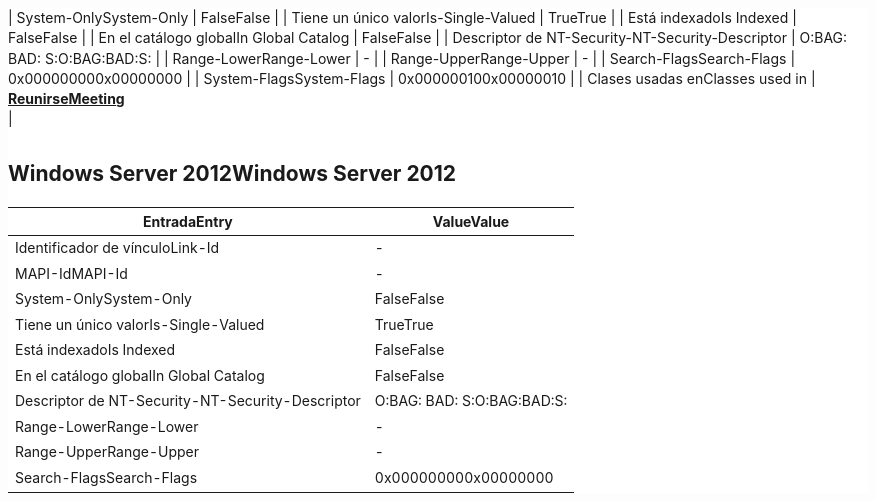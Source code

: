| <span data-ttu-id="68c15-226">System-Only</span><span class="sxs-lookup"><span data-stu-id="68c15-226">System-Only</span></span>            | <span data-ttu-id="68c15-227">False</span><span class="sxs-lookup"><span data-stu-id="68c15-227">False</span></span>                                   |
| <span data-ttu-id="68c15-228">Tiene un único valor</span><span class="sxs-lookup"><span data-stu-id="68c15-228">Is-Single-Valued</span></span>       | <span data-ttu-id="68c15-229">True</span><span class="sxs-lookup"><span data-stu-id="68c15-229">True</span></span>                                    |
| <span data-ttu-id="68c15-230">Está indexado</span><span class="sxs-lookup"><span data-stu-id="68c15-230">Is Indexed</span></span>             | <span data-ttu-id="68c15-231">False</span><span class="sxs-lookup"><span data-stu-id="68c15-231">False</span></span>                                   |
| <span data-ttu-id="68c15-232">En el catálogo global</span><span class="sxs-lookup"><span data-stu-id="68c15-232">In Global Catalog</span></span>      | <span data-ttu-id="68c15-233">False</span><span class="sxs-lookup"><span data-stu-id="68c15-233">False</span></span>                                   |
| <span data-ttu-id="68c15-234">Descriptor de NT-Security-</span><span class="sxs-lookup"><span data-stu-id="68c15-234">NT-Security-Descriptor</span></span> | <span data-ttu-id="68c15-235">O:BAG: BAD: S:</span><span class="sxs-lookup"><span data-stu-id="68c15-235">O:BAG:BAD:S:</span></span>                            |
| <span data-ttu-id="68c15-236">Range-Lower</span><span class="sxs-lookup"><span data-stu-id="68c15-236">Range-Lower</span></span>            | \-                                      |
| <span data-ttu-id="68c15-237">Range-Upper</span><span class="sxs-lookup"><span data-stu-id="68c15-237">Range-Upper</span></span>            | \-                                      |
| <span data-ttu-id="68c15-238">Search-Flags</span><span class="sxs-lookup"><span data-stu-id="68c15-238">Search-Flags</span></span>           | <span data-ttu-id="68c15-239">0x00000000</span><span class="sxs-lookup"><span data-stu-id="68c15-239">0x00000000</span></span>                              |
| <span data-ttu-id="68c15-240">System-Flags</span><span class="sxs-lookup"><span data-stu-id="68c15-240">System-Flags</span></span>           | <span data-ttu-id="68c15-241">0x00000010</span><span class="sxs-lookup"><span data-stu-id="68c15-241">0x00000010</span></span>                              |
| <span data-ttu-id="68c15-242">Clases usadas en</span><span class="sxs-lookup"><span data-stu-id="68c15-242">Classes used in</span></span>        | [<span data-ttu-id="68c15-243">**Reunirse**</span><span class="sxs-lookup"><span data-stu-id="68c15-243">**Meeting**</span></span>](c-meeting.md)<br/> |



## <a name="windows-server-2012"></a><span data-ttu-id="68c15-244">Windows Server 2012</span><span class="sxs-lookup"><span data-stu-id="68c15-244">Windows Server 2012</span></span>



| <span data-ttu-id="68c15-245">Entrada</span><span class="sxs-lookup"><span data-stu-id="68c15-245">Entry</span></span> | <span data-ttu-id="68c15-246">Value</span><span class="sxs-lookup"><span data-stu-id="68c15-246">Value</span></span> |
|------------------------|-----------------------------------------|
| <span data-ttu-id="68c15-247">Identificador de vínculo</span><span class="sxs-lookup"><span data-stu-id="68c15-247">Link-Id</span></span>                | \-                                      |
| <span data-ttu-id="68c15-248">MAPI-Id</span><span class="sxs-lookup"><span data-stu-id="68c15-248">MAPI-Id</span></span>                | \-                                      |
| <span data-ttu-id="68c15-249">System-Only</span><span class="sxs-lookup"><span data-stu-id="68c15-249">System-Only</span></span>            | <span data-ttu-id="68c15-250">False</span><span class="sxs-lookup"><span data-stu-id="68c15-250">False</span></span>                                   |
| <span data-ttu-id="68c15-251">Tiene un único valor</span><span class="sxs-lookup"><span data-stu-id="68c15-251">Is-Single-Valued</span></span>       | <span data-ttu-id="68c15-252">True</span><span class="sxs-lookup"><span data-stu-id="68c15-252">True</span></span>                                    |
| <span data-ttu-id="68c15-253">Está indexado</span><span class="sxs-lookup"><span data-stu-id="68c15-253">Is Indexed</span></span>             | <span data-ttu-id="68c15-254">False</span><span class="sxs-lookup"><span data-stu-id="68c15-254">False</span></span>                                   |
| <span data-ttu-id="68c15-255">En el catálogo global</span><span class="sxs-lookup"><span data-stu-id="68c15-255">In Global Catalog</span></span>      | <span data-ttu-id="68c15-256">False</span><span class="sxs-lookup"><span data-stu-id="68c15-256">False</span></span>                                   |
| <span data-ttu-id="68c15-257">Descriptor de NT-Security-</span><span class="sxs-lookup"><span data-stu-id="68c15-257">NT-Security-Descriptor</span></span> | <span data-ttu-id="68c15-258">O:BAG: BAD: S:</span><span class="sxs-lookup"><span data-stu-id="68c15-258">O:BAG:BAD:S:</span></span>                            |
| <span data-ttu-id="68c15-259">Range-Lower</span><span class="sxs-lookup"><span data-stu-id="68c15-259">Range-Lower</span></span>            | \-                                      |
| <span data-ttu-id="68c15-260">Range-Upper</span><span class="sxs-lookup"><span data-stu-id="68c15-260">Range-Upper</span></span>            | \-                                      |
| <span data-ttu-id="68c15-261">Search-Flags</span><span class="sxs-lookup"><span data-stu-id="68c15-261">Search-Flags</span></span>           | <span data-ttu-id="68c15-262">0x00000000</span><span class="sxs-lookup"><span data-stu-id="68c15-262">0x00000000</span></span>                              |